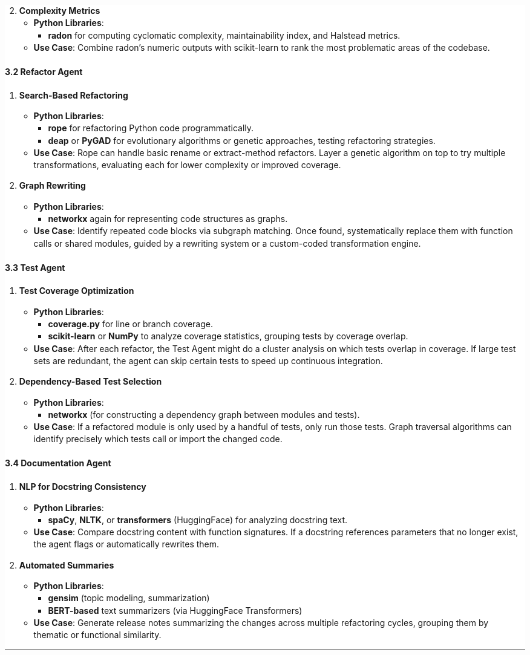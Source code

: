 2. **Complexity Metrics**  
   - **Python Libraries**:
     - **radon** for computing cyclomatic complexity, maintainability index, and Halstead metrics.  
   - **Use Case**: Combine radon’s numeric outputs with scikit-learn to rank the most problematic areas of the codebase.

#### 3.2 Refactor Agent

1. **Search-Based Refactoring**  
   - **Python Libraries**:
     - **rope** for refactoring Python code programmatically.  
     - **deap** or **PyGAD** for evolutionary algorithms or genetic approaches, testing refactoring strategies.  
   - **Use Case**: Rope can handle basic rename or extract-method refactors. Layer a genetic algorithm on top to try multiple transformations, evaluating each for lower complexity or improved coverage.

2. **Graph Rewriting**  
   - **Python Libraries**:
     - **networkx** again for representing code structures as graphs.  
   - **Use Case**: Identify repeated code blocks via subgraph matching. Once found, systematically replace them with function calls or shared modules, guided by a rewriting system or a custom-coded transformation engine.

#### 3.3 Test Agent

1. **Test Coverage Optimization**  
   - **Python Libraries**:
     - **coverage.py** for line or branch coverage.  
     - **scikit-learn** or **NumPy** to analyze coverage statistics, grouping tests by coverage overlap.  
   - **Use Case**: After each refactor, the Test Agent might do a cluster analysis on which tests overlap in coverage. If large test sets are redundant, the agent can skip certain tests to speed up continuous integration.

2. **Dependency-Based Test Selection**  
   - **Python Libraries**:
     - **networkx** (for constructing a dependency graph between modules and tests).  
   - **Use Case**: If a refactored module is only used by a handful of tests, only run those tests. Graph traversal algorithms can identify precisely which tests call or import the changed code.

#### 3.4 Documentation Agent

1. **NLP for Docstring Consistency**  
   - **Python Libraries**:
     - **spaCy**, **NLTK**, or **transformers** (HuggingFace) for analyzing docstring text.  
   - **Use Case**: Compare docstring content with function signatures. If a docstring references parameters that no longer exist, the agent flags or automatically rewrites them.

2. **Automated Summaries**  
   - **Python Libraries**:
     - **gensim** (topic modeling, summarization)  
     - **BERT-based** text summarizers (via HuggingFace Transformers)  
   - **Use Case**: Generate release notes summarizing the changes across multiple refactoring cycles, grouping them by thematic or functional similarity.

---